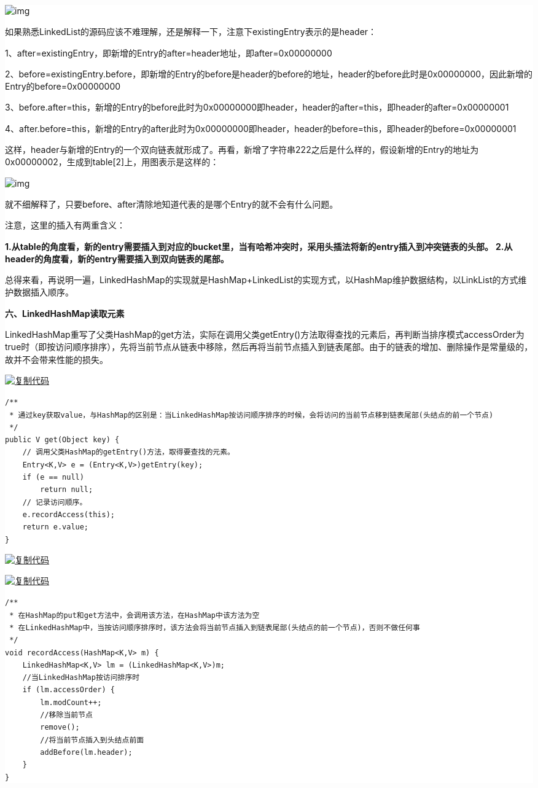 ![img](https://images2015.cnblogs.com/blog/249993/201612/249993-20161214110719058-422696089.png)

如果熟悉LinkedList的源码应该不难理解，还是解释一下，注意下existingEntry表示的是header：

1、after=existingEntry，即新增的Entry的after=header地址，即after=0x00000000

2、before=existingEntry.before，即新增的Entry的before是header的before的地址，header的before此时是0x00000000，因此新增的Entry的before=0x00000000

3、before.after=this，新增的Entry的before此时为0x00000000即header，header的after=this，即header的after=0x00000001

4、after.before=this，新增的Entry的after此时为0x00000000即header，header的before=this，即header的before=0x00000001

这样，header与新增的Entry的一个双向链表就形成了。再看，新增了字符串222之后是什么样的，假设新增的Entry的地址为0x00000002，生成到table[2]上，用图表示是这样的：

 

![img](https://images2015.cnblogs.com/blog/249993/201612/249993-20161214112800604-1097231647.png)

就不细解释了，只要before、after清除地知道代表的是哪个Entry的就不会有什么问题。

注意，这里的插入有两重含义：

**1.从table的角度看，新的entry需要插入到对应的bucket里，当有哈希冲突时，采用头插法将新的entry插入到冲突链表的头部。**
**2.从header的角度看，新的entry需要插入到双向链表的尾部。**

总得来看，再说明一遍，LinkedHashMap的实现就是HashMap+LinkedList的实现方式，以HashMap维护数据结构，以LinkList的方式维护数据插入顺序。

**六、LinkedHashMap读取元素**

LinkedHashMap重写了父类HashMap的get方法，实际在调用父类getEntry()方法取得查找的元素后，再判断当排序模式accessOrder为true时（即按访问顺序排序），先将当前节点从链表中移除，然后再将当前节点插入到链表尾部。由于的链表的增加、删除操作是常量级的，故并不会带来性能的损失。

[![复制代码](https://common.cnblogs.com/images/copycode.gif)](javascript:void(0);)

```
/**
 * 通过key获取value，与HashMap的区别是：当LinkedHashMap按访问顺序排序的时候，会将访问的当前节点移到链表尾部(头结点的前一个节点)
 */
public V get(Object key) {
    // 调用父类HashMap的getEntry()方法，取得要查找的元素。  
    Entry<K,V> e = (Entry<K,V>)getEntry(key);
    if (e == null)
        return null;
    // 记录访问顺序。
    e.recordAccess(this);
    return e.value;
}
```

[![复制代码](https://common.cnblogs.com/images/copycode.gif)](javascript:void(0);)

[![复制代码](https://common.cnblogs.com/images/copycode.gif)](javascript:void(0);)

```
/**
 * 在HashMap的put和get方法中，会调用该方法，在HashMap中该方法为空
 * 在LinkedHashMap中，当按访问顺序排序时，该方法会将当前节点插入到链表尾部(头结点的前一个节点)，否则不做任何事
 */
void recordAccess(HashMap<K,V> m) {
    LinkedHashMap<K,V> lm = (LinkedHashMap<K,V>)m;
    //当LinkedHashMap按访问排序时
    if (lm.accessOrder) {
        lm.modCount++;
        //移除当前节点
        remove();
        //将当前节点插入到头结点前面
        addBefore(lm.header);
    }
}
```
